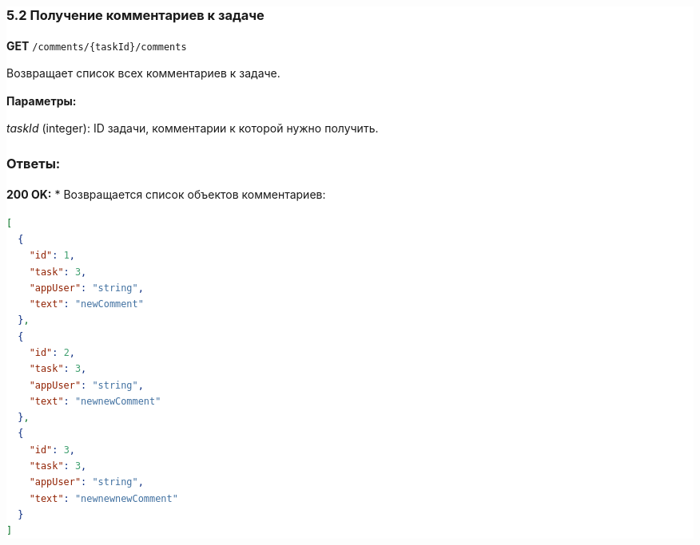 ### 5.2 Получение комментариев к задаче

**GET** `/comments/{taskId}/comments`

Возвращает список всех комментариев к задаче.



**Параметры:**

*taskId* (integer): ID задачи, комментарии к которой нужно получить.

### Ответы:
**200 OK:** *
Возвращается список объектов комментариев:

```json
[
  {
    "id": 1,
    "task": 3,
    "appUser": "string",
    "text": "newComment"
  },
  {
    "id": 2,
    "task": 3,
    "appUser": "string",
    "text": "newnewComment"
  },
  {
    "id": 3,
    "task": 3,
    "appUser": "string",
    "text": "newnewnewComment"
  }
]
```











